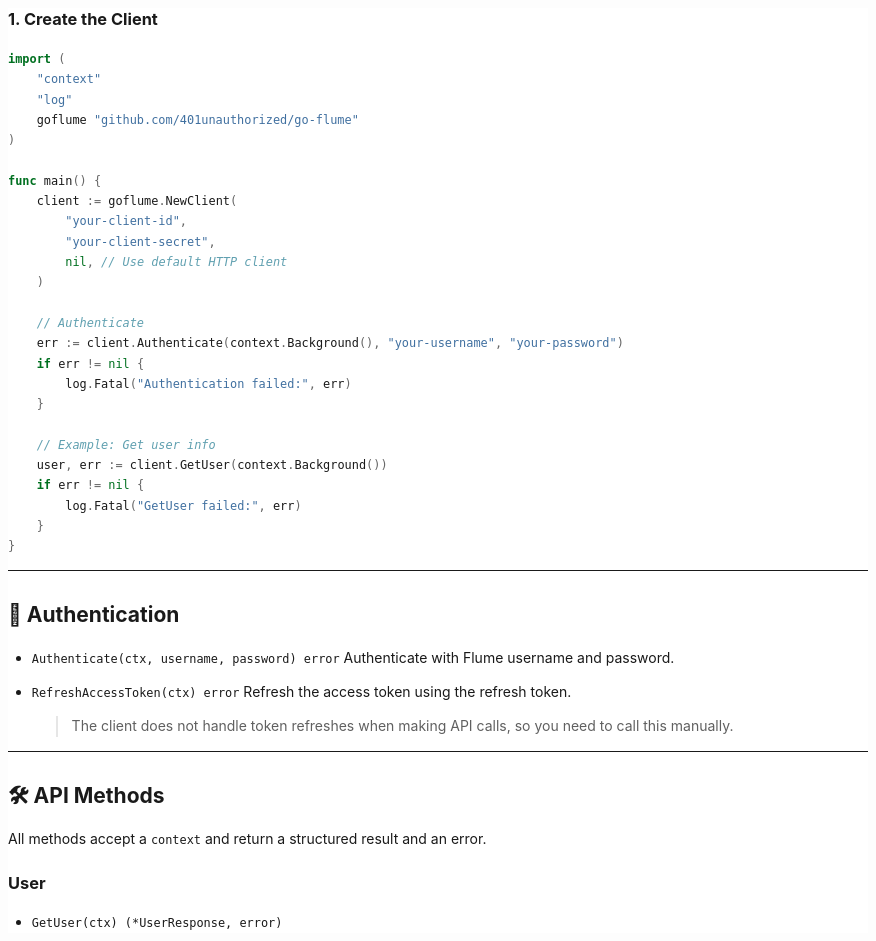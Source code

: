 ### 1. Create the Client

```go
import (
    "context"
    "log"
    goflume "github.com/401unauthorized/go-flume"
)

func main() {
    client := goflume.NewClient(
        "your-client-id",
        "your-client-secret",
        nil, // Use default HTTP client
    )

    // Authenticate
    err := client.Authenticate(context.Background(), "your-username", "your-password")
    if err != nil {
        log.Fatal("Authentication failed:", err)
    }

    // Example: Get user info
    user, err := client.GetUser(context.Background())
    if err != nil {
        log.Fatal("GetUser failed:", err)
    }
}
```

---

## 🔐 Authentication

* `Authenticate(ctx, username, password) error`
  Authenticate with Flume username and password.

* `RefreshAccessToken(ctx) error`
  Refresh the access token using the refresh token.

  > The client does not handle token refreshes when making API calls, so you need to call this manually.

---

## 🛠 API Methods

All methods accept a `context` and return a structured result and an error.

### User

* `GetUser(ctx) (*UserResponse, error)`
